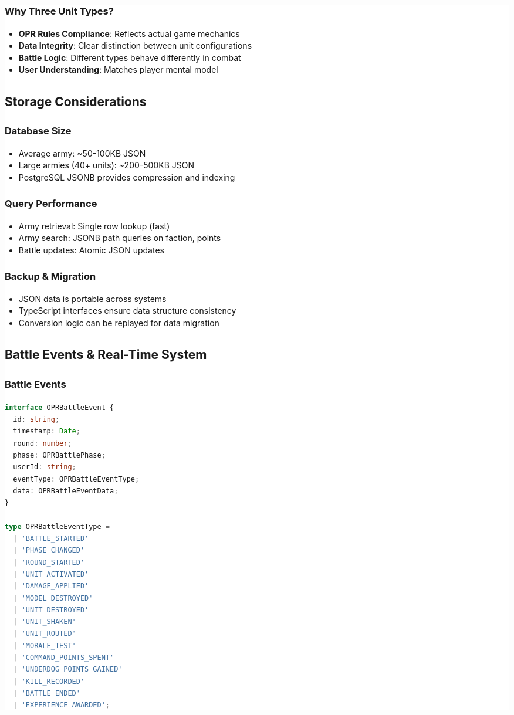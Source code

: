 ### Why Three Unit Types?
- **OPR Rules Compliance**: Reflects actual game mechanics
- **Data Integrity**: Clear distinction between unit configurations
- **Battle Logic**: Different types behave differently in combat
- **User Understanding**: Matches player mental model

## Storage Considerations

### Database Size
- Average army: ~50-100KB JSON
- Large armies (40+ units): ~200-500KB JSON
- PostgreSQL JSONB provides compression and indexing

### Query Performance
- Army retrieval: Single row lookup (fast)
- Army search: JSONB path queries on faction, points
- Battle updates: Atomic JSON updates

### Backup & Migration
- JSON data is portable across systems
- TypeScript interfaces ensure data structure consistency
- Conversion logic can be replayed for data migration

## Battle Events & Real-Time System

### Battle Events
```typescript
interface OPRBattleEvent {
  id: string;
  timestamp: Date;
  round: number;
  phase: OPRBattlePhase;
  userId: string;
  eventType: OPRBattleEventType;
  data: OPRBattleEventData;
}

type OPRBattleEventType = 
  | 'BATTLE_STARTED'
  | 'PHASE_CHANGED'
  | 'ROUND_STARTED'
  | 'UNIT_ACTIVATED'
  | 'DAMAGE_APPLIED'
  | 'MODEL_DESTROYED'
  | 'UNIT_DESTROYED'
  | 'UNIT_SHAKEN'
  | 'UNIT_ROUTED'
  | 'MORALE_TEST'
  | 'COMMAND_POINTS_SPENT'
  | 'UNDERDOG_POINTS_GAINED'
  | 'KILL_RECORDED'
  | 'BATTLE_ENDED'
  | 'EXPERIENCE_AWARDED';
```
